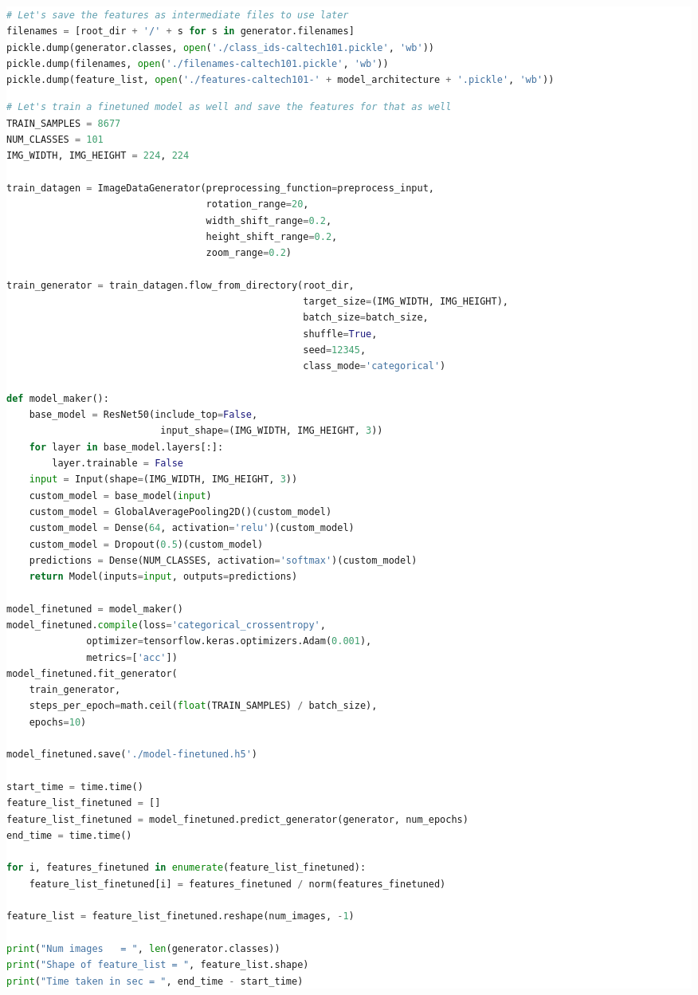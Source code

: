 ```python id="LCSB9lXonV6k"
# Let's save the features as intermediate files to use later
filenames = [root_dir + '/' + s for s in generator.filenames]
pickle.dump(generator.classes, open('./class_ids-caltech101.pickle', 'wb'))
pickle.dump(filenames, open('./filenames-caltech101.pickle', 'wb'))
pickle.dump(feature_list, open('./features-caltech101-' + model_architecture + '.pickle', 'wb'))
```

```python id="PiUsEcuJn4RD" colab={"base_uri": "https://localhost:8080/"} outputId="227f4e5a-9561-4165-8631-51c179314a6b"
# Let's train a finetuned model as well and save the features for that as well
TRAIN_SAMPLES = 8677
NUM_CLASSES = 101
IMG_WIDTH, IMG_HEIGHT = 224, 224

train_datagen = ImageDataGenerator(preprocessing_function=preprocess_input,
                                   rotation_range=20,
                                   width_shift_range=0.2,
                                   height_shift_range=0.2,
                                   zoom_range=0.2)

train_generator = train_datagen.flow_from_directory(root_dir,
                                                    target_size=(IMG_WIDTH, IMG_HEIGHT),
                                                    batch_size=batch_size,
                                                    shuffle=True,
                                                    seed=12345,
                                                    class_mode='categorical')

def model_maker():
    base_model = ResNet50(include_top=False,
                           input_shape=(IMG_WIDTH, IMG_HEIGHT, 3))
    for layer in base_model.layers[:]:
        layer.trainable = False
    input = Input(shape=(IMG_WIDTH, IMG_HEIGHT, 3))
    custom_model = base_model(input)
    custom_model = GlobalAveragePooling2D()(custom_model)
    custom_model = Dense(64, activation='relu')(custom_model)
    custom_model = Dropout(0.5)(custom_model)
    predictions = Dense(NUM_CLASSES, activation='softmax')(custom_model)
    return Model(inputs=input, outputs=predictions)

model_finetuned = model_maker()
model_finetuned.compile(loss='categorical_crossentropy',
              optimizer=tensorflow.keras.optimizers.Adam(0.001),
              metrics=['acc'])
model_finetuned.fit_generator(
    train_generator,
    steps_per_epoch=math.ceil(float(TRAIN_SAMPLES) / batch_size),
    epochs=10)

model_finetuned.save('./model-finetuned.h5')

start_time = time.time()
feature_list_finetuned = []
feature_list_finetuned = model_finetuned.predict_generator(generator, num_epochs)
end_time = time.time()

for i, features_finetuned in enumerate(feature_list_finetuned):
    feature_list_finetuned[i] = features_finetuned / norm(features_finetuned)

feature_list = feature_list_finetuned.reshape(num_images, -1)

print("Num images   = ", len(generator.classes))
print("Shape of feature_list = ", feature_list.shape)
print("Time taken in sec = ", end_time - start_time)

```